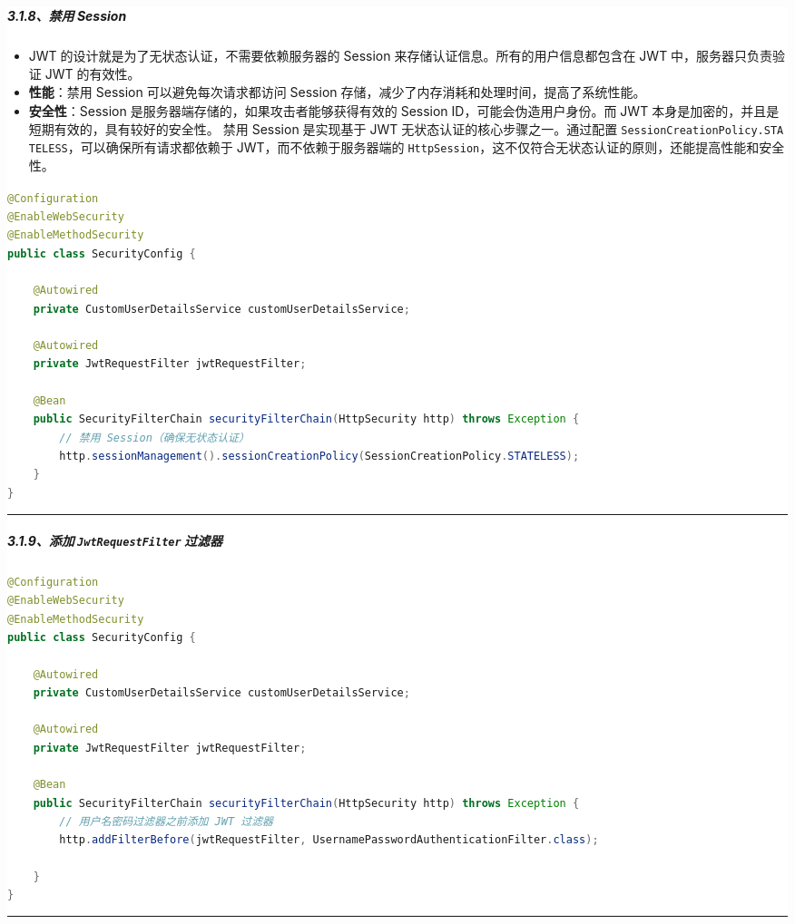 

##### 3.1.8、禁用 Session
- JWT 的设计就是为了无状态认证，不需要依赖服务器的 Session 来存储认证信息。所有的用户信息都包含在 JWT 中，服务器只负责验证 JWT 的有效性。
- **性能**：禁用 Session 可以避免每次请求都访问 Session 存储，减少了内存消耗和处理时间，提高了系统性能。
- **安全性**：Session 是服务器端存储的，如果攻击者能够获得有效的 Session ID，可能会伪造用户身份。而 JWT 本身是加密的，并且是短期有效的，具有较好的安全性。
禁用 Session 是实现基于 JWT 无状态认证的核心步骤之一。通过配置 `SessionCreationPolicy.STATELESS`，可以确保所有请求都依赖于 JWT，而不依赖于服务器端的 `HttpSession`，这不仅符合无状态认证的原则，还能提高性能和安全性。

```java
@Configuration
@EnableWebSecurity
@EnableMethodSecurity
public class SecurityConfig {

    @Autowired
    private CustomUserDetailsService customUserDetailsService;
    
    @Autowired
	private JwtRequestFilter jwtRequestFilter;

    @Bean
    public SecurityFilterChain securityFilterChain(HttpSecurity http) throws Exception {
		// 禁用 Session（确保无状态认证）
		http.sessionManagement().sessionCreationPolicy(SessionCreationPolicy.STATELESS); 
    }
}
```

---


##### 3.1.9、添加 `JwtRequestFilter` 过滤器
```java
@Configuration
@EnableWebSecurity
@EnableMethodSecurity
public class SecurityConfig {

    @Autowired
    private CustomUserDetailsService customUserDetailsService;
    
    @Autowired
	private JwtRequestFilter jwtRequestFilter;

    @Bean
    public SecurityFilterChain securityFilterChain(HttpSecurity http) throws Exception {
	    // 用户名密码过滤器之前添加 JWT 过滤器
        http.addFilterBefore(jwtRequestFilter, UsernamePasswordAuthenticationFilter.class); 
        
    }
}
```

---